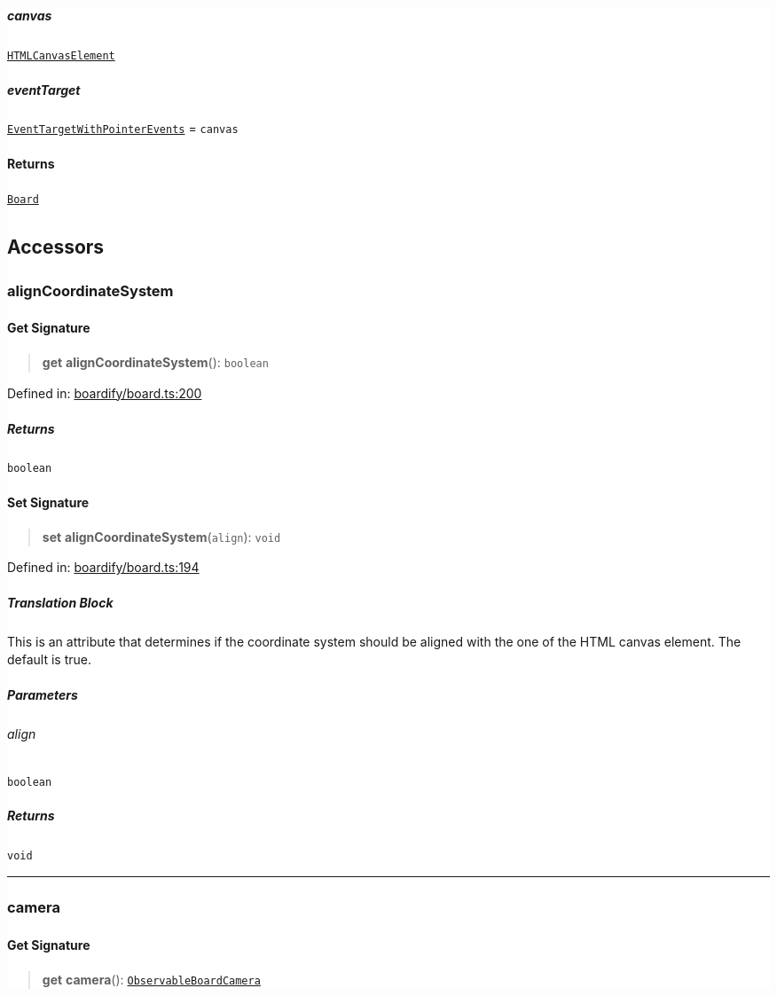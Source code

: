 ##### canvas

[`HTMLCanvasElement`](https://developer.mozilla.org/docs/Web/API/HTMLCanvasElement)

##### eventTarget

[`EventTargetWithPointerEvents`](../type-aliases/EventTargetWithPointerEvents.md) = `canvas`

#### Returns

[`Board`](Board.md)

## Accessors

### alignCoordinateSystem

#### Get Signature

> **get** **alignCoordinateSystem**(): `boolean`

Defined in: [boardify/board.ts:200](https://github.com/niuee/board/blob/e6c1edcccf6525a0cc9088782c7c4653e837f533/src/boardify/board.ts#L200)

##### Returns

`boolean`

#### Set Signature

> **set** **alignCoordinateSystem**(`align`): `void`

Defined in: [boardify/board.ts:194](https://github.com/niuee/board/blob/e6c1edcccf6525a0cc9088782c7c4653e837f533/src/boardify/board.ts#L194)

##### Translation Block

This is an attribute that determines if the coordinate system should be aligned with the one of the HTML canvas element. The default is true.

##### Parameters

###### align

`boolean`

##### Returns

`void`

***

### camera

#### Get Signature

> **get** **camera**(): [`ObservableBoardCamera`](../interfaces/ObservableBoardCamera.md)
